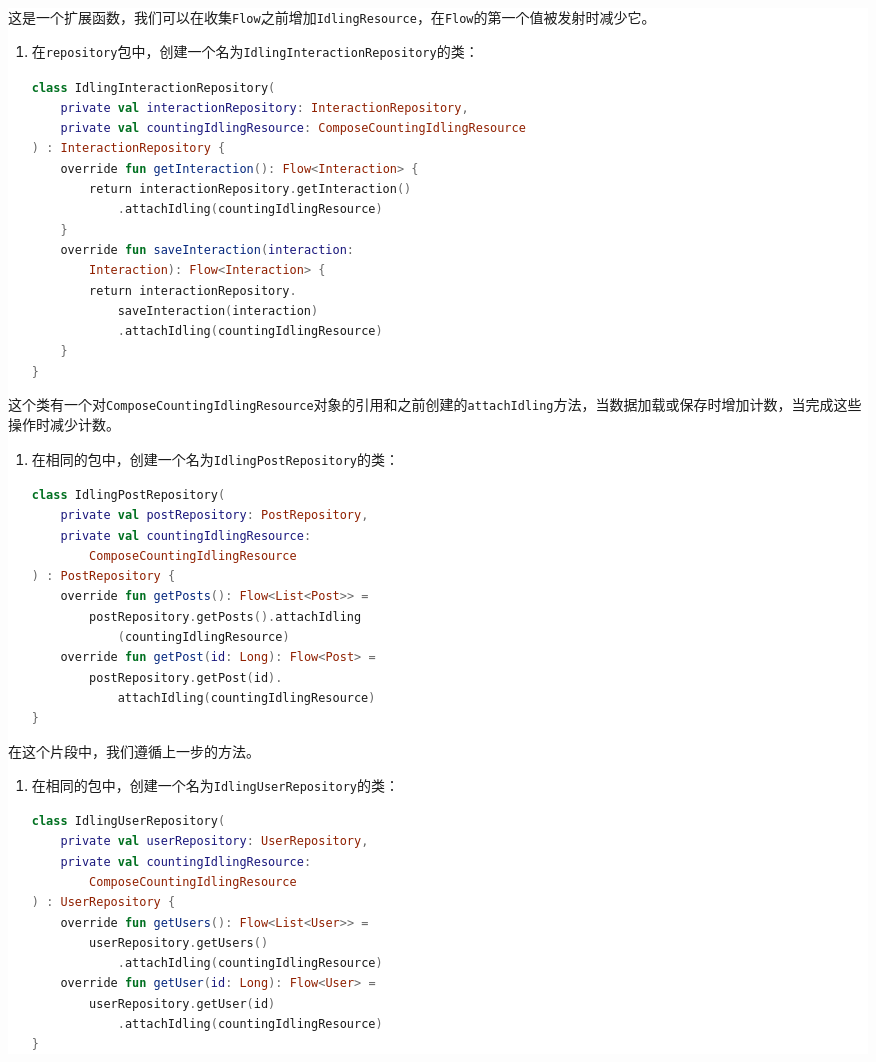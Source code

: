 这是一个扩展函数，我们可以在收集`Flow`之前增加`IdlingResource`，在`Flow`的第一个值被发射时减少它。

1.  在`repository`包中，创建一个名为`IdlingInteractionRepository`的类：

    ```kt
    class IdlingInteractionRepository(
        private val interactionRepository: InteractionRepository,
        private val countingIdlingResource: ComposeCountingIdlingResource
    ) : InteractionRepository {
        override fun getInteraction(): Flow<Interaction> {
            return interactionRepository.getInteraction()
                .attachIdling(countingIdlingResource)
        }
        override fun saveInteraction(interaction: 
            Interaction): Flow<Interaction> {
            return interactionRepository.
                saveInteraction(interaction)
                .attachIdling(countingIdlingResource)
        }
    }
    ```

这个类有一个对`ComposeCountingIdlingResource`对象的引用和之前创建的`attachIdling`方法，当数据加载或保存时增加计数，当完成这些操作时减少计数。

1.  在相同的包中，创建一个名为`IdlingPostRepository`的类：

    ```kt
    class IdlingPostRepository(
        private val postRepository: PostRepository,
        private val countingIdlingResource: 
            ComposeCountingIdlingResource
    ) : PostRepository {
        override fun getPosts(): Flow<List<Post>> =
            postRepository.getPosts().attachIdling
                (countingIdlingResource)
        override fun getPost(id: Long): Flow<Post> =
            postRepository.getPost(id).
                attachIdling(countingIdlingResource)
    }
    ```

在这个片段中，我们遵循上一步的方法。

1.  在相同的包中，创建一个名为`IdlingUserRepository`的类：

    ```kt
    class IdlingUserRepository(
        private val userRepository: UserRepository,
        private val countingIdlingResource: 
            ComposeCountingIdlingResource
    ) : UserRepository {
        override fun getUsers(): Flow<List<User>> =
            userRepository.getUsers()
                .attachIdling(countingIdlingResource)
        override fun getUser(id: Long): Flow<User> =
            userRepository.getUser(id)
                .attachIdling(countingIdlingResource)
    }
    ```
